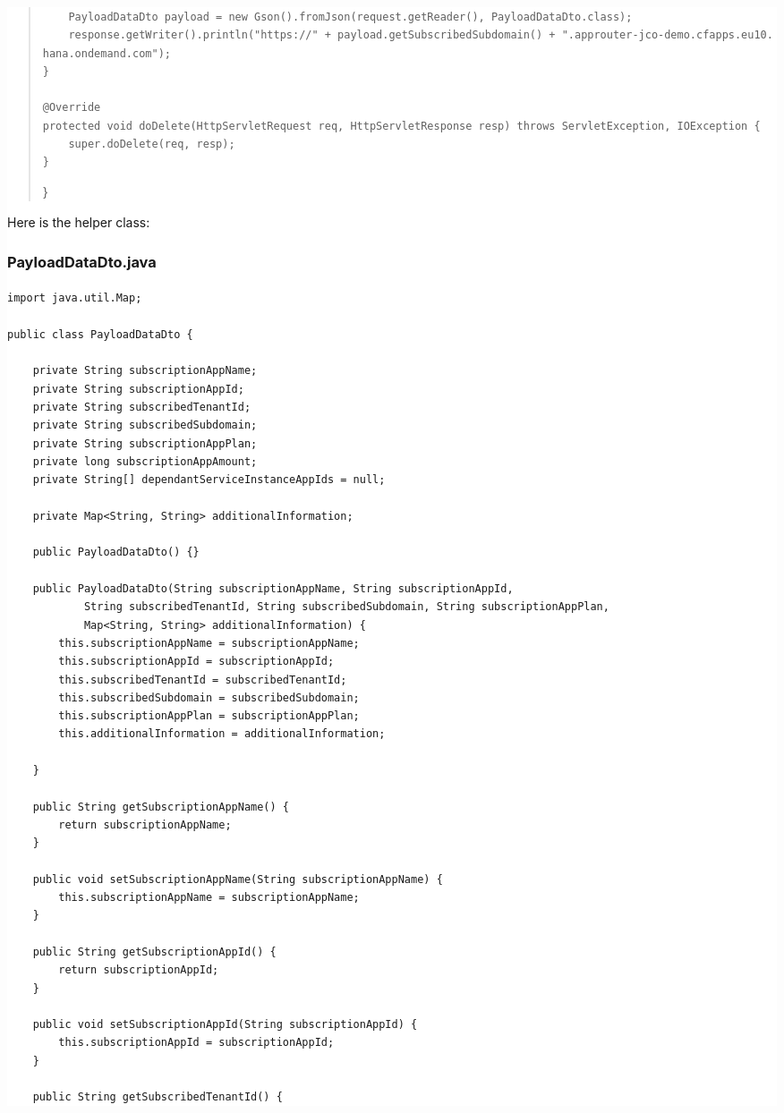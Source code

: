 >         PayloadDataDto payload = new Gson().fromJson(request.getReader(), PayloadDataDto.class);
>         response.getWriter().println("https://" + payload.getSubscribedSubdomain() + ".approuter-jco-demo.cfapps.eu10.hana.ondemand.com");
>     }
>  
>     @Override
>     protected void doDelete(HttpServletRequest req, HttpServletResponse resp) throws ServletException, IOException {
>         super.doDelete(req, resp);
>     }
> }
> ```

Here is the helper class:



### **PayloadDataDto.java**

```
import java.util.Map;

public class PayloadDataDto {

	private String subscriptionAppName;
	private String subscriptionAppId;
	private String subscribedTenantId;
	private String subscribedSubdomain;
	private String subscriptionAppPlan;
	private long subscriptionAppAmount;
	private String[] dependantServiceInstanceAppIds = null;

	private Map<String, String> additionalInformation;

	public PayloadDataDto() {}

	public PayloadDataDto(String subscriptionAppName, String subscriptionAppId,
			String subscribedTenantId, String subscribedSubdomain, String subscriptionAppPlan,
			Map<String, String> additionalInformation) {
		this.subscriptionAppName = subscriptionAppName;
		this.subscriptionAppId = subscriptionAppId;
		this.subscribedTenantId = subscribedTenantId;
		this.subscribedSubdomain = subscribedSubdomain;
		this.subscriptionAppPlan = subscriptionAppPlan;
		this.additionalInformation = additionalInformation;

	}

	public String getSubscriptionAppName() {
		return subscriptionAppName;
	}

	public void setSubscriptionAppName(String subscriptionAppName) {
		this.subscriptionAppName = subscriptionAppName;
	}

	public String getSubscriptionAppId() {
		return subscriptionAppId;
	}

	public void setSubscriptionAppId(String subscriptionAppId) {
		this.subscriptionAppId = subscriptionAppId;
	}

	public String getSubscribedTenantId() {
```